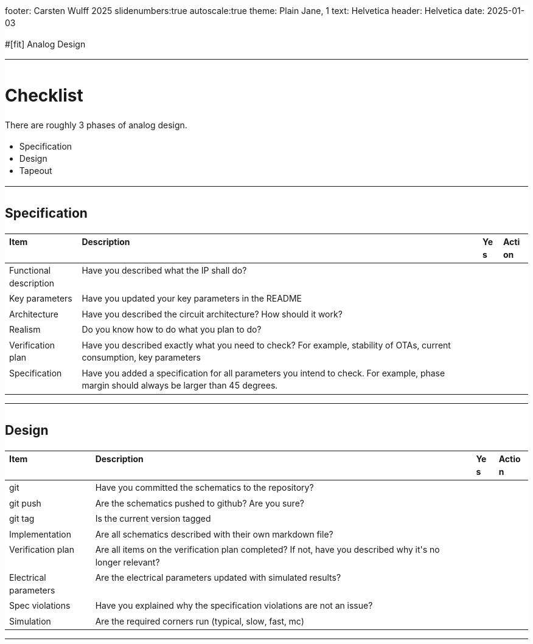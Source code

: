 footer: Carsten Wulff 2025
slidenumbers:true
autoscale:true
theme: Plain Jane, 1
text:  Helvetica
header:  Helvetica
date: 2025-01-03




#[fit] Analog Design

---





# Checklist

There are roughly 3 phases of analog design. 

- Specification
- Design 
- Tapeout



---

## Specification 

| Item                   | Description                                                                                                                               | Yes | Action |
|:-----------------------|:------------------------------------------------------------------------------------------------------------------------------------------|:----|:-------|
| Functional description | Have you described what the IP shall do?                                                                                                  |     |        |
| Key parameters         | Have you updated your key parameters in the README                                                                                        |     |        |
| Architecture           | Have you described the circuit architecture? How should it work?                                                                          |     |        |
| Realism                | Do you know how to do what you plan to do?                                                                                                |     |        |
| Verification plan      | Have you described exactly what you need to check? For example, stability of OTAs, current consumption, key parameters                    |     |        |
| Specification          | Have you added a specification for all parameters you intend to check. For example, phase margin should always be larger than 45 degrees. |     |        |

---


## Design 

| Item                  | Description                                                                                               | Yes | Action |
|:----------------------|:----------------------------------------------------------------------------------------------------------|:----|:-------|
| git                   | Have you committed the schematics to the repository?                                                      |     |        |
| git push              | Are the schematics pushed to github? Are you sure?                                                        |     |        |
| git tag               | Is the current version tagged                                                                             |     |        |
| Implementation        | Are all schematics described with their own markdown file?                                                |     |        |
| Verification plan     | Are all items on the verification plan completed? If not, have you described why it's no longer relevant? |     |        |
| Electrical parameters | Are the electrical parameters updated with simulated results?                                             |     |        |
| Spec violations       | Have you explained why the specification violations are not an issue?                                     |     |        |
| Simulation            | Are the required corners run (typical, slow, fast, mc)                                                    |     |        |

---